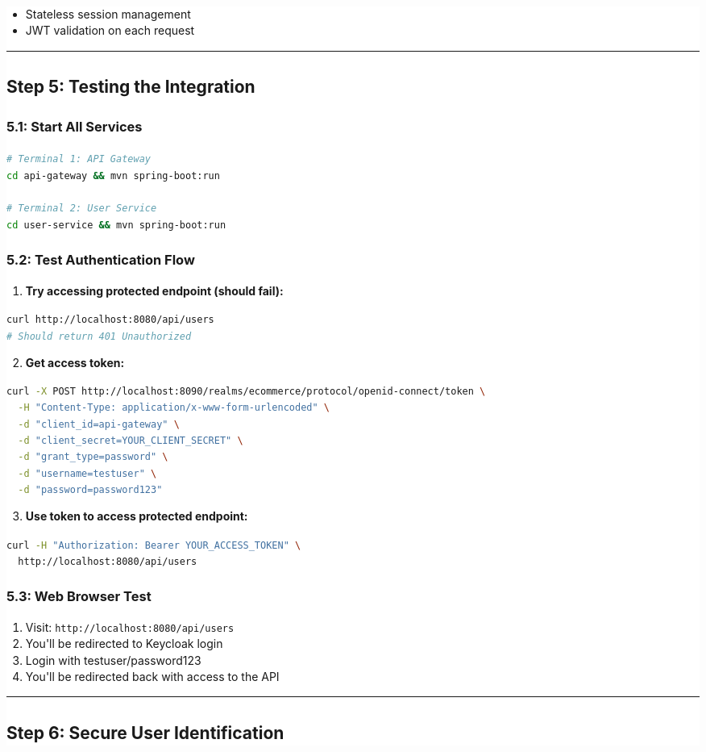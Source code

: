 - Stateless session management
- JWT validation on each request

---

## Step 5: Testing the Integration

### 5.1: Start All Services

```bash
# Terminal 1: API Gateway
cd api-gateway && mvn spring-boot:run

# Terminal 2: User Service
cd user-service && mvn spring-boot:run
```

### 5.2: Test Authentication Flow

1. **Try accessing protected endpoint (should fail):**

```bash
curl http://localhost:8080/api/users
# Should return 401 Unauthorized
```

2. **Get access token:**

```bash
curl -X POST http://localhost:8090/realms/ecommerce/protocol/openid-connect/token \
  -H "Content-Type: application/x-www-form-urlencoded" \
  -d "client_id=api-gateway" \
  -d "client_secret=YOUR_CLIENT_SECRET" \
  -d "grant_type=password" \
  -d "username=testuser" \
  -d "password=password123"
```

3. **Use token to access protected endpoint:**

```bash
curl -H "Authorization: Bearer YOUR_ACCESS_TOKEN" \
  http://localhost:8080/api/users
```

### 5.3: Web Browser Test

1. Visit: `http://localhost:8080/api/users`
2. You'll be redirected to Keycloak login
3. Login with testuser/password123
4. You'll be redirected back with access to the API

---

## Step 6: Secure User Identification
